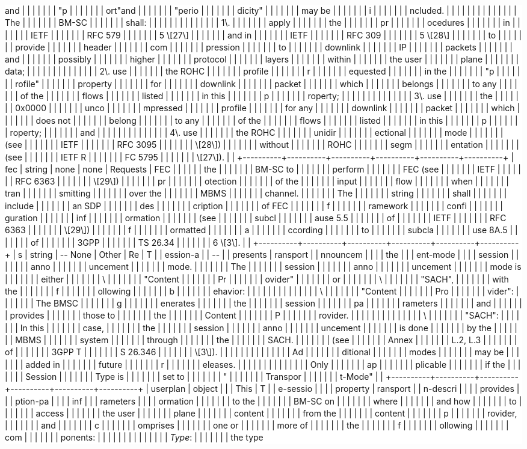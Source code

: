 and | | | | | | | \"p | | | | | | | ort\"and | | | | | | | \"perio | | | | | | | dicity\" | | | | | | | may be | | | | | | | i | | | | | | | ncluded. | | | | | | | | | | | | | | The | | | | | | | BM-SC | | | | | | | shall: | | | | | | | | | | | | | | 1\\. | | | | | | | apply | | | | | | | the | | | | | | | pr | | | | | | | ocedures | | | | | | | in | | | | | | | IETF | | | | | | | RFC 579 | | | | | | | 5 \\[27\\] | | | | | | | and in | | | | | | | IETF | | | | | | | RFC 309 | | | | | | | 5 \\[28\\] | | | | | | | to | | | | | | | provide | | | | | | | header | | | | | | | com | | | | | | | pression | | | | | | | to | | | | | | | downlink | | | | | | | IP | | | | | | | packets | | | | | | | and | | | | | | | possibly | | | | | | | higher | | | | | | | protocol | | | | | | | layers | | | | | | | within | | | | | | | the user | | | | | | | plane | | | | | | | data; | | | | | | | | | | | | | | 2\\. use | | | | | | | the ROHC | | | | | | | profile | | | | | | | r | | | | | | | equested | | | | | | | in the | | | | | | | \"p | | | | | | | rofile\" | | | | | | | property | | | | | | | for | | | | | | | downlink | | | | | | | packet | | | | | | | which | | | | | | | belongs | | | | | | | to any | | | | | | | of the | | | | | | | flows | | | | | | | listed | | | | | | | in this | | | | | | | p | | | | | | | roperty; | | | | | | | | | | | | | | 3\\. use | | | | | | | the | | | | | | | 0x0000 | | | | | | | unco | | | | | | | mpressed | | | | | | | profile | | | | | | | for any | | | | | | | downlink | | | | | | | packet | | | | | | | which | | | | | | | does not | | | | | | | belong | | | | | | | to any | | | | | | | of the | | | | | | | flows | | | | | | | listed | | | | | | | in this | | | | | | | p | | | | | | | roperty; | | | | | | | and | | | | | | | | | | | | | | 4\\. use | | | | | | | the ROHC | | | | | | | unidir | | | | | | | ectional | | | | | | | mode | | | | | | | (see | | | | | | | IETF | | | | | | | RFC 3095 | | | | | | | \\[28\\]) | | | | | | | without | | | | | | | ROHC | | | | | | | segm | | | | | | | entation | | | | | | | (see | | | | | | | IETF R | | | | | | | FC 5795 | | | | | | | \\[27\\]). | | +----------+----------+----------+----------+----------+----------+ | fec | string | none | none | Requests | FEC | | | | | | the | | | | | | | BM-SC to | | | | | | | perform | | | | | | | FEC (see | | | | | | | IETF | | | | | | | RFC 6363 | | | | | | | \\[29\\]) | | | | | | | pr | | | | | | | otection | | | | | | | of the | | | | | | | input | | | | | | | flow | | | | | | | when | | | | | | | tran | | | | | | | smitting | | | | | | | over the | | | | | | | MBMS | | | | | | | channel. | | | | | | | The | | | | | | | string | | | | | | | shall | | | | | | | include | | | | | | | an SDP | | | | | | | des | | | | | | | cription | | | | | | | of FEC | | | | | | | f | | | | | | | ramework | | | | | | | confi | | | | | | | guration | | | | | | | inf | | | | | | | ormation | | | | | | | (see | | | | | | | subcl | | | | | | | ause 5.5 | | | | | | | of | | | | | | | IETF | | | | | | | RFC 6363 | | | | | | | \\[29\\]) | | | | | | | f | | | | | | | ormatted | | | | | | | a | | | | | | | ccording | | | | | | | to | | | | | | | subcla | | | | | | | use 8A.5 | | | | | | | of | | | | | | | 3GPP | | | | | | | TS 26.34 | | | | | | | 6 \\[3\\]. | | +----------+----------+----------+----------+----------+----------+ | s | string | -- None | Other | Re | T | | ession-a | | -- | | presents | ransport | | nnouncem | | | | the | | | ent-mode | | | | session | | | | | | | anno | | | | | | | uncement | | | | | | | mode. | | | | | | | The | | | | | | | session | | | | | | | anno | | | | | | | uncement | | | | | | | mode is | | | | | | | either | | | | | | | \ | | | | | | | "Content | | | | | | | Pr | | | | | | | ovider\" | | | | | | | or | | | | | | | \ | | | | | | | "SACH\", | | | | | | | with the | | | | | | | f | | | | | | | ollowing | | | | | | | b | | | | | | | ehavior: | | | | | | | | | | | | | | \ | | | | | | | "Content | | | | | | | Pro | | | | | | | vider\": | | | | | | | The BMSC | | | | | | | g | | | | | | | enerates | | | | | | | the | | | | | | | session | | | | | | | pa | | | | | | | rameters | | | | | | | and | | | | | | | provides | | | | | | | those to | | | | | | | the | | | | | | | Content | | | | | | | P | | | | | | | rovider. | | | | | | | | | | | | | | \ | | | | | | | "SACH\": | | | | | | | In this | | | | | | | case, | | | | | | | the | | | | | | | session | | | | | | | anno | | | | | | | uncement | | | | | | | is done | | | | | | | by the | | | | | | | MBMS | | | | | | | system | | | | | | | through | | | | | | | the | | | | | | | SACH. | | | | | | | (see | | | | | | | Annex | | | | | | | L.2, L.3 | | | | | | | of | | | | | | | 3GPP T | | | | | | | S 26.346 | | | | | | | \\[3\\]). | | | | | | | | | | | | | | Ad | | | | | | | ditional | | | | | | | modes | | | | | | | may be | | | | | | | added in | | | | | | | future | | | | | | | r | | | | | | | eleases. | | | | | | | | | | | | | | Only | | | | | | | ap | | | | | | | plicable | | | | | | | if the | | | | | | | Session | | | | | | | Type is | | | | | | | set to | | | | | | | \" | | | | | | | Transpor | | | | | | | t-Mode\" | | +----------+----------+----------+----------+----------+----------+ | userplan | object | | | This | T | | e-sessio | | | | property | ransport | | n-descri | | | | provides | | | ption-pa | | | | inf | | | rameters | | | | ormation | | | | | | | to the | | | | | | | BM-SC on | | | | | | | where | | | | | | | and how | | | | | | | to | | | | | | | access | | | | | | | the user | | | | | | | plane | | | | | | | content | | | | | | | from the | | | | | | | content | | | | | | | p | | | | | | | rovider, | | | | | | | and | | | | | | | c | | | | | | | omprises | | | | | | | one or | | | | | | | more of | | | | | | | the | | | | | | | f | | | | | | | ollowing | | | | | | | com | | | | | | | ponents: | | | | | | | | | | | | | | *Type*: | | | | | | | the type